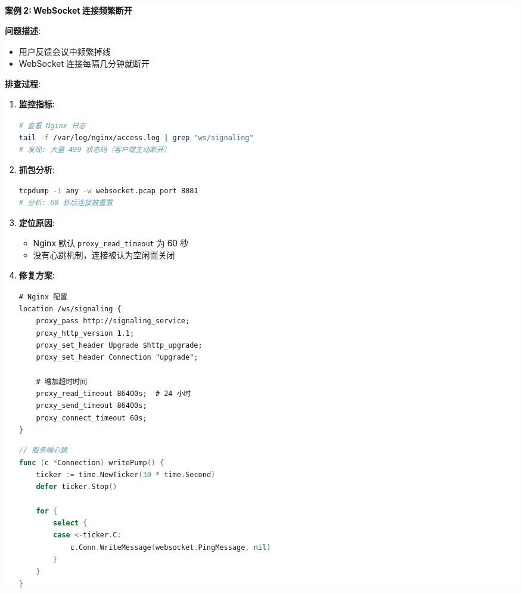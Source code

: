 
**案例 2: WebSocket 连接频繁断开**

**问题描述**:
- 用户反馈会议中频繁掉线
- WebSocket 连接每隔几分钟就断开

**排查过程**:
1. **监控指标**:
   ```bash
   # 查看 Nginx 日志
   tail -f /var/log/nginx/access.log | grep "ws/signaling"
   # 发现: 大量 499 状态码（客户端主动断开）
   ```

2. **抓包分析**:
   ```bash
   tcpdump -i any -w websocket.pcap port 8081
   # 分析: 60 秒后连接被重置
   ```

3. **定位原因**:
   - Nginx 默认 `proxy_read_timeout` 为 60 秒
   - 没有心跳机制，连接被认为空闲而关闭

4. **修复方案**:
   ```nginx
   # Nginx 配置
   location /ws/signaling {
       proxy_pass http://signaling_service;
       proxy_http_version 1.1;
       proxy_set_header Upgrade $http_upgrade;
       proxy_set_header Connection "upgrade";

       # 增加超时时间
       proxy_read_timeout 86400s;  # 24 小时
       proxy_send_timeout 86400s;
       proxy_connect_timeout 60s;
   }
   ```

   ```go
   // 服务端心跳
   func (c *Connection) writePump() {
       ticker := time.NewTicker(30 * time.Second)
       defer ticker.Stop()

       for {
           select {
           case <-ticker.C:
               c.Conn.WriteMessage(websocket.PingMessage, nil)
           }
       }
   }
   ```
